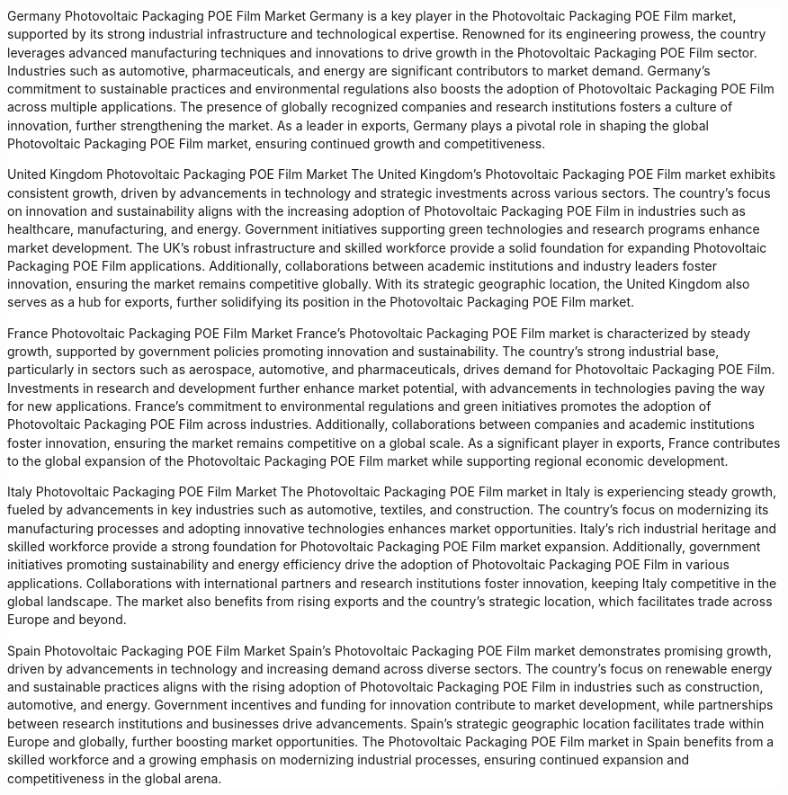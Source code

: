 Germany Photovoltaic Packaging POE Film Market
Germany is a key player in the Photovoltaic Packaging POE Film market, supported by its strong industrial infrastructure and technological expertise. Renowned for its engineering prowess, the country leverages advanced manufacturing techniques and innovations to drive growth in the Photovoltaic Packaging POE Film sector. Industries such as automotive, pharmaceuticals, and energy are significant contributors to market demand. Germany’s commitment to sustainable practices and environmental regulations also boosts the adoption of Photovoltaic Packaging POE Film across multiple applications. The presence of globally recognized companies and research institutions fosters a culture of innovation, further strengthening the market. As a leader in exports, Germany plays a pivotal role in shaping the global Photovoltaic Packaging POE Film market, ensuring continued growth and competitiveness.

United Kingdom Photovoltaic Packaging POE Film Market
The United Kingdom’s Photovoltaic Packaging POE Film market exhibits consistent growth, driven by advancements in technology and strategic investments across various sectors. The country’s focus on innovation and sustainability aligns with the increasing adoption of Photovoltaic Packaging POE Film in industries such as healthcare, manufacturing, and energy. Government initiatives supporting green technologies and research programs enhance market development. The UK’s robust infrastructure and skilled workforce provide a solid foundation for expanding Photovoltaic Packaging POE Film applications. Additionally, collaborations between academic institutions and industry leaders foster innovation, ensuring the market remains competitive globally. With its strategic geographic location, the United Kingdom also serves as a hub for exports, further solidifying its position in the Photovoltaic Packaging POE Film market.

France Photovoltaic Packaging POE Film Market
France’s Photovoltaic Packaging POE Film market is characterized by steady growth, supported by government policies promoting innovation and sustainability. The country’s strong industrial base, particularly in sectors such as aerospace, automotive, and pharmaceuticals, drives demand for Photovoltaic Packaging POE Film. Investments in research and development further enhance market potential, with advancements in technologies paving the way for new applications. France’s commitment to environmental regulations and green initiatives promotes the adoption of Photovoltaic Packaging POE Film across industries. Additionally, collaborations between companies and academic institutions foster innovation, ensuring the market remains competitive on a global scale. As a significant player in exports, France contributes to the global expansion of the Photovoltaic Packaging POE Film market while supporting regional economic development.

Italy Photovoltaic Packaging POE Film Market
The Photovoltaic Packaging POE Film market in Italy is experiencing steady growth, fueled by advancements in key industries such as automotive, textiles, and construction. The country’s focus on modernizing its manufacturing processes and adopting innovative technologies enhances market opportunities. Italy’s rich industrial heritage and skilled workforce provide a strong foundation for Photovoltaic Packaging POE Film market expansion. Additionally, government initiatives promoting sustainability and energy efficiency drive the adoption of Photovoltaic Packaging POE Film in various applications. Collaborations with international partners and research institutions foster innovation, keeping Italy competitive in the global landscape. The market also benefits from rising exports and the country’s strategic location, which facilitates trade across Europe and beyond.

Spain Photovoltaic Packaging POE Film Market
Spain’s Photovoltaic Packaging POE Film market demonstrates promising growth, driven by advancements in technology and increasing demand across diverse sectors. The country’s focus on renewable energy and sustainable practices aligns with the rising adoption of Photovoltaic Packaging POE Film in industries such as construction, automotive, and energy. Government incentives and funding for innovation contribute to market development, while partnerships between research institutions and businesses drive advancements. Spain’s strategic geographic location facilitates trade within Europe and globally, further boosting market opportunities. The Photovoltaic Packaging POE Film market in Spain benefits from a skilled workforce and a growing emphasis on modernizing industrial processes, ensuring continued expansion and competitiveness in the global arena.

